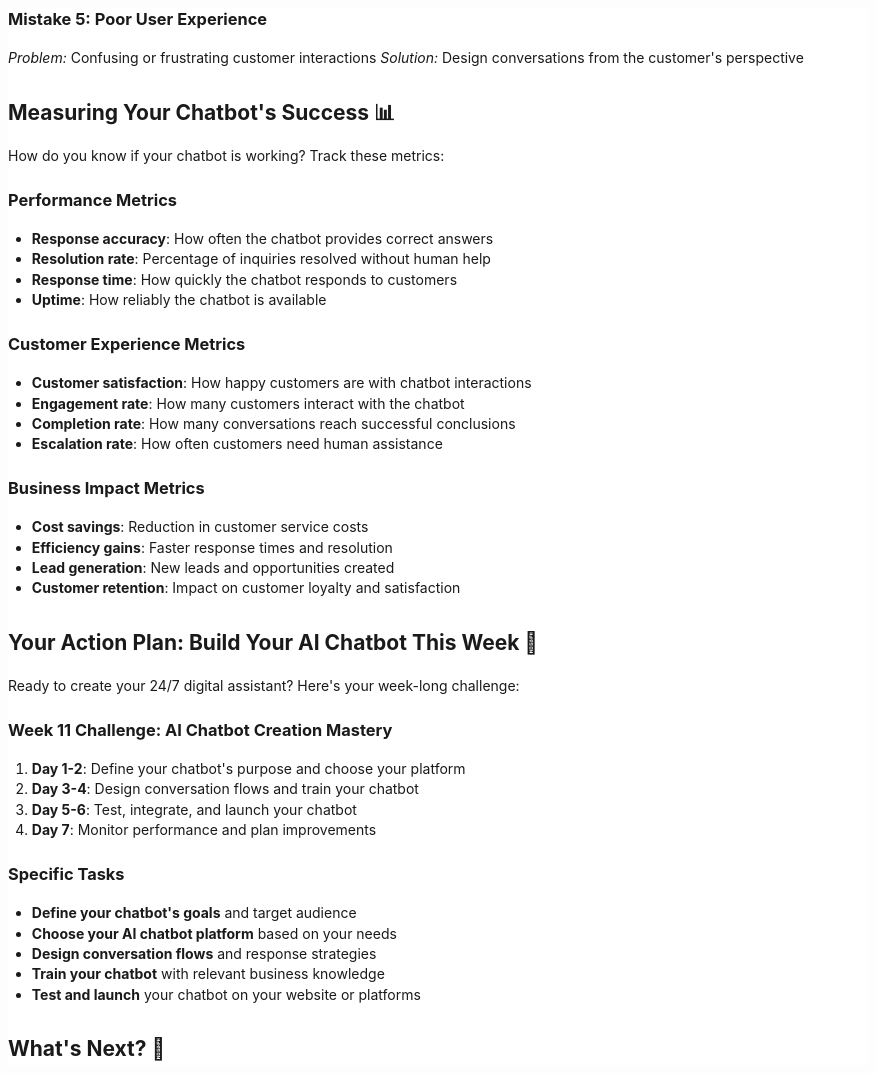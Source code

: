 ### **Mistake 5: Poor User Experience**

_Problem:_ Confusing or frustrating customer interactions
_Solution:_ Design conversations from the customer's perspective

## Measuring Your Chatbot's Success 📊

How do you know if your chatbot is working? Track these metrics:

### **Performance Metrics**

- **Response accuracy**: How often the chatbot provides correct answers
- **Resolution rate**: Percentage of inquiries resolved without human help
- **Response time**: How quickly the chatbot responds to customers
- **Uptime**: How reliably the chatbot is available

### **Customer Experience Metrics**

- **Customer satisfaction**: How happy customers are with chatbot interactions
- **Engagement rate**: How many customers interact with the chatbot
- **Completion rate**: How many conversations reach successful conclusions
- **Escalation rate**: How often customers need human assistance

### **Business Impact Metrics**

- **Cost savings**: Reduction in customer service costs
- **Efficiency gains**: Faster response times and resolution
- **Lead generation**: New leads and opportunities created
- **Customer retention**: Impact on customer loyalty and satisfaction

## Your Action Plan: Build Your AI Chatbot This Week 💪

Ready to create your 24/7 digital assistant? Here's your week-long challenge:

### **Week 11 Challenge: AI Chatbot Creation Mastery**

1. **Day 1-2**: Define your chatbot's purpose and choose your platform
2. **Day 3-4**: Design conversation flows and train your chatbot
3. **Day 5-6**: Test, integrate, and launch your chatbot
4. **Day 7**: Monitor performance and plan improvements

### **Specific Tasks**

- **Define your chatbot's goals** and target audience
- **Choose your AI chatbot platform** based on your needs
- **Design conversation flows** and response strategies
- **Train your chatbot** with relevant business knowledge
- **Test and launch** your chatbot on your website or platforms

## What's Next? 🎯
